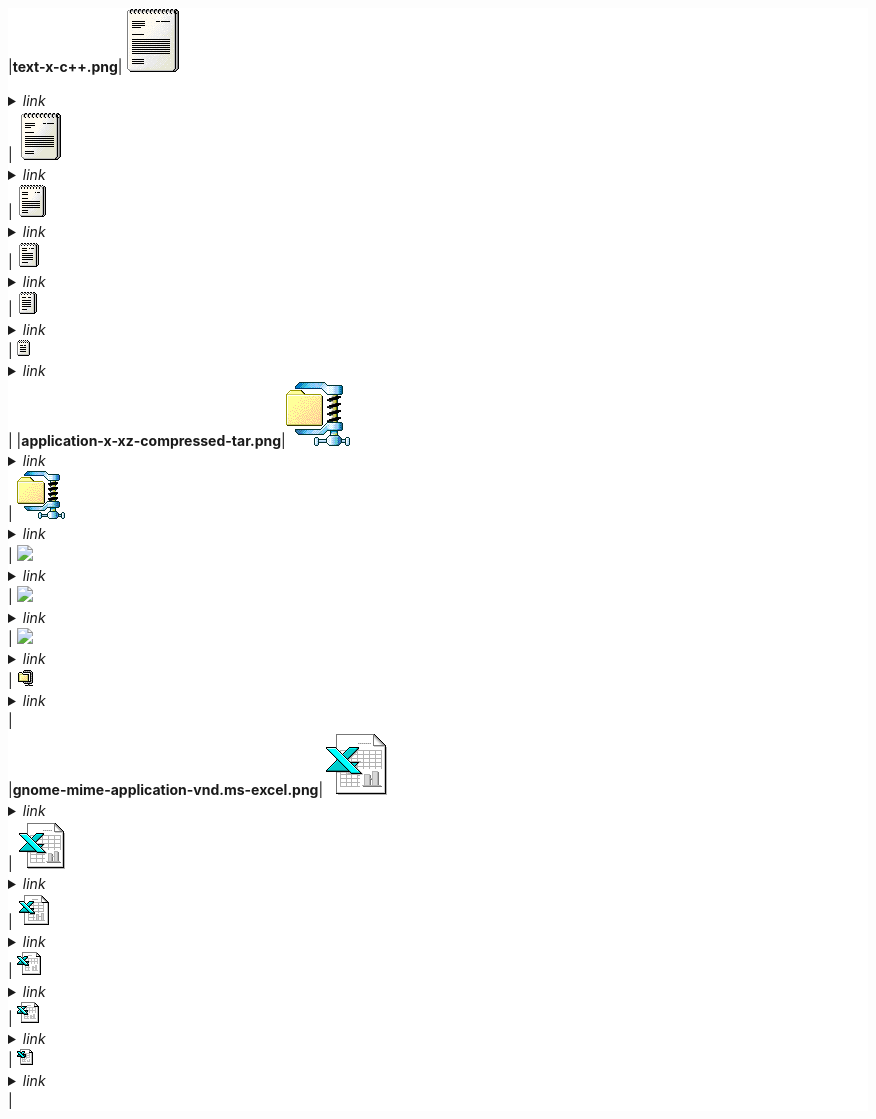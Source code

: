 |**text-x-c++.png**|![](64/text-x-generic.png)<details><summary>*link*</summary></details>|	![](48/text-x-generic.png)<details><summary>*link*</summary></details>|	![](32/text-x-generic.png)<details><summary>*link*</summary></details>|	![](24/text-x-generic.png)<details><summary>*link*</summary></details>|	![](22/text-x-generic.png)<details><summary>*link*</summary></details>|	![](16/text-x-generic.png)<details><summary>*link*</summary></details>|	
|**application-x-xz-compressed-tar.png**|![](64/application-x-archive.png)<details><summary>*link*</summary></details>|	![](48/application-x-archive.png)<details><summary>*link*</summary></details>|	![](32/application-x-archive.png)<details><summary>*link*</summary></details>|	![](24/application-x-archive.png)<details><summary>*link*</summary></details>|	![](22/application-x-archive.png)<details><summary>*link*</summary></details>|	![](16/application-x-archive.png)<details><summary>*link*</summary></details>|	
|**gnome-mime-application-vnd.ms-excel.png**|![](64/x-office-spreadsheet.png)<details><summary>*link*</summary></details>|	![](48/x-office-spreadsheet.png)<details><summary>*link*</summary></details>|	![](32/x-office-spreadsheet.png)<details><summary>*link*</summary></details>|	![](24/x-office-spreadsheet.png)<details><summary>*link*</summary></details>|	![](22/x-office-spreadsheet.png)<details><summary>*link*</summary></details>|	![](16/x-office-spreadsheet.png)<details><summary>*link*</summary></details>|	
